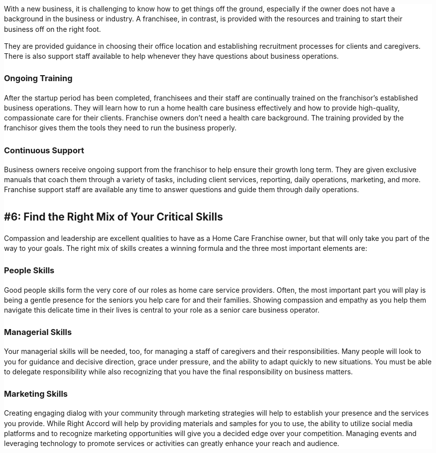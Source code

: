 With a new business, it is challenging to know how to get things off the ground, especially if the owner does not have a background in the business or industry. A franchisee, in contrast, is provided with the resources and training to start their business off on the right foot.

They are provided guidance in choosing their office location and establishing recruitment processes for clients and caregivers. There is also support staff available to help whenever they have questions about business operations.

### Ongoing Training

After the startup period has been completed, franchisees and their staff are continually trained on the franchisor’s established business operations. They will learn how to run a home health care business effectively and how to provide high-quality, compassionate care for their clients. Franchise owners don’t need a health care background. The training provided by the franchisor gives them the tools they need to run the business properly.

### Continuous Support

Business owners receive ongoing support from the franchisor to help ensure their growth long term. They are given exclusive manuals that coach them through a variety of tasks, including client services, reporting, daily operations, marketing, and more. Franchise support staff are available any time to answer questions and guide them through daily operations.

#6: Find the Right Mix of Your Critical Skills
----------------------------------------------

Compassion and leadership are excellent qualities to have as a Home Care Franchise owner, but that will only take you part of the way to your goals. The right mix of skills creates a winning formula and the three most important elements are:

### People Skills

Good people skills form the very core of our roles as home care service providers. Often, the most important part you will play is being a gentle presence for the seniors you help care for and their families. Showing compassion and empathy as you help them navigate this delicate time in their lives is central to your role as a senior care business operator.

### Managerial Skills

Your managerial skills will be needed, too, for managing a staff of caregivers and their responsibilities. Many people will look to you for guidance and decisive direction, grace under pressure, and the ability to adapt quickly to new situations. You must be able to delegate responsibility while also recognizing that you have the final responsibility on business matters.

### Marketing Skills

Creating engaging dialog with your community through marketing strategies will help to establish your presence and the services you provide. While Right Accord will help by providing materials and samples for you to use, the ability to utilize social media platforms and to recognize marketing opportunities will give you a decided edge over your competition. Managing events and leveraging technology to promote services or activities can greatly enhance your reach and audience.
